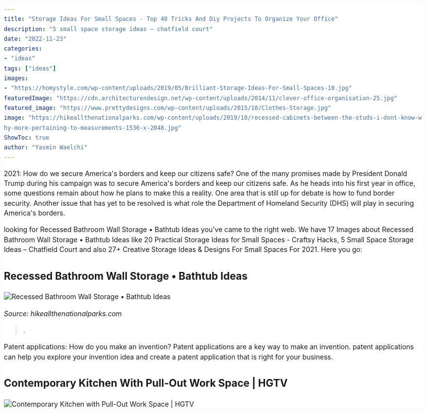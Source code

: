 ```yaml
---
title: "Storage Ideas For Small Spaces - Top 40 Tricks And Diy Projects To Organize Your Office"
description: "5 small space storage ideas – chatfield court"
date: "2022-11-23"
categories:
- "ideas"
tags: ["ideas"]
images:
- "https://homystyle.com/wp-content/uploads/2019/05/Brilliant-Storage-Ideas-For-Small-Spaces-10.jpg"
featuredImage: "https://cdn.architecturendesign.net/wp-content/uploads/2014/11/clever-office-organisation-25.jpg"
featured_image: "https://www.prettydesigns.com/wp-content/uploads/2015/10/Clothes-Storage.jpg"
image: "https://hikeallthenationalparks.com/wp-content/uploads/2019/10/recessed-cabinets-between-the-studs-i-dont-know-why-more-pertaining-to-measurements-1536-x-2048.jpg"
ShowToc: true
author: "Yasmin Waelchi"
---
```



2021: How do we secure America's borders and keep our citizens safe?
One of the many promises made by President Donald Trump during his campaign was to secure America's borders and keep our citizens safe. As he heads into his first year in office, some questions remain about how he plans to make this a reality. One area that is still up for debate is how to fund border security. Another issue that has yet to be resolved is what role the Department of Homeland Security (DHS) will play in securing America's borders.

	

		
looking for Recessed Bathroom Wall Storage • Bathtub Ideas you've came to the right web. We have 17 Images about Recessed Bathroom Wall Storage • Bathtub Ideas like 20 Practical Storage Ideas for Small Spaces - Craftsy Hacks, 5 Small Space Storage Ideas – Chatfield Court and also 27+ Creative Storage Ideas &amp; Designs For Small Spaces For 2021. Here you go:
		
    
## Recessed Bathroom Wall Storage • Bathtub Ideas

<img loading=lazy src="https://hikeallthenationalparks.com/wp-content/uploads/2019/10/recessed-cabinets-between-the-studs-i-dont-know-why-more-pertaining-to-measurements-1536-x-2048.jpg" onerror="this.onerror=null;this.src='https://tse1.mm.bing.net/th?id=OIP._RD8fn7iBiBZ9ZIxtfk7tAHaJ4&amp;pid=15.1';" alt="Recessed Bathroom Wall Storage • Bathtub Ideas">

_Source: hikeallthenationalparks.com_

>. 

	

Patent applications: How do you make an invention?
Patent applications are a key way to make an invention. patent applications can help you explore your invention idea and create a patent application that is right for your business.

    
## Contemporary Kitchen With Pull-Out Work Space | HGTV

<img loading=lazy src="https://hgtvhome.sndimg.com/content/dam/images/hgtv/fullset/2013/5/7/0/original_Solange-Boice-small-kitchen-pull-out-beside-oven.jpg.rend.hgtvcom.616.822.suffix/1400978284725.jpeg" onerror="this.onerror=null;this.src='https://tse1.mm.bing.net/th?id=OIP.F0iUcWGocvLeMAYjWVsEAwHaJ4&amp;pid=15.1';" alt="Contemporary Kitchen with Pull-Out Work Space | HGTV">
